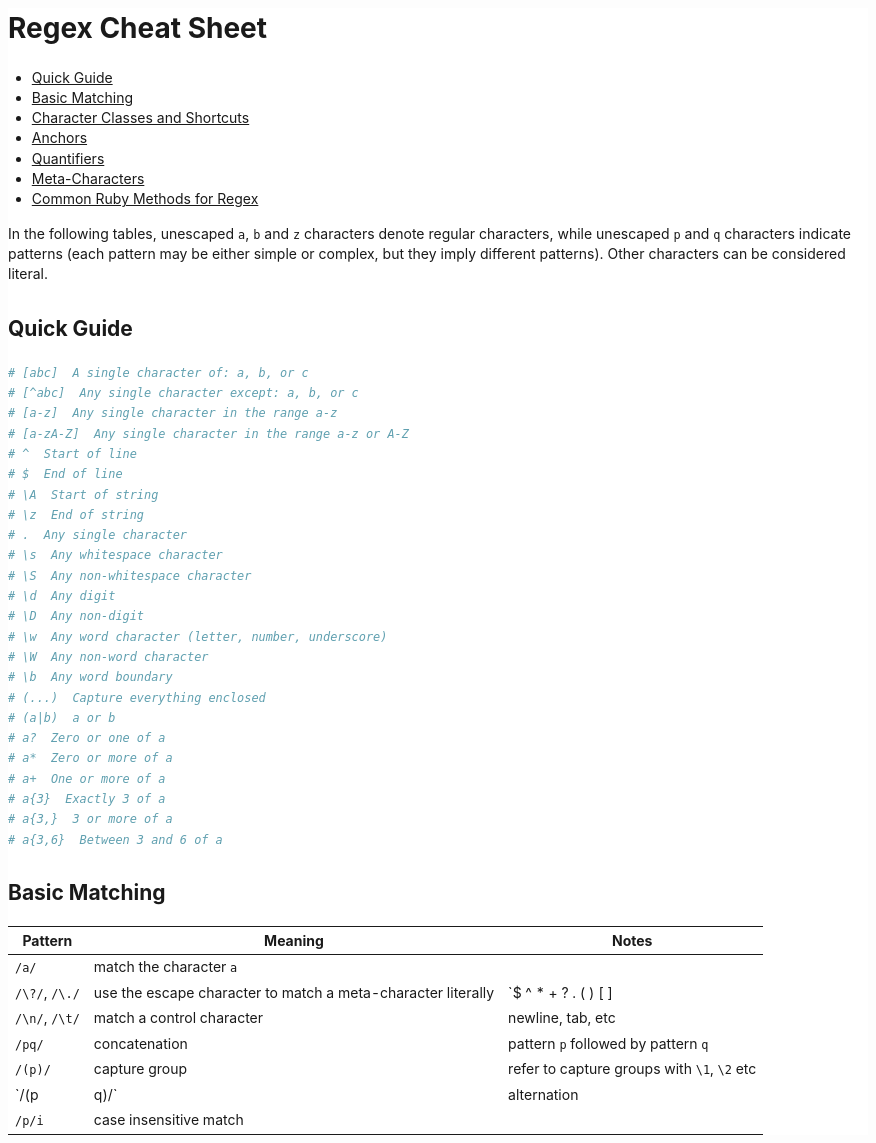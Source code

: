 # Regex Cheat Sheet

- [Quick Guide](#quick-guide)
- [Basic Matching](#basic-matching)
- [Character Classes and Shortcuts](#character-classes-and-shortcuts)
- [Anchors](#anchors)
- [Quantifiers](#quantifiers)
- [Meta-Characters](#meta-characters)
- [Common Ruby Methods for Regex](#common-ruby-methods-for-regex)

In the following tables, unescaped `a`, `b` and `z` characters denote regular characters, while unescaped `p` and `q` characters indicate patterns (each pattern may be either simple or complex, but they imply different patterns). Other characters can be considered literal.

## Quick Guide

```ruby
# [abc]  A single character of: a, b, or c
# [^abc]  Any single character except: a, b, or c
# [a-z]  Any single character in the range a-z
# [a-zA-Z]  Any single character in the range a-z or A-Z
# ^  Start of line
# $  End of line
# \A  Start of string
# \z  End of string
# .  Any single character
# \s  Any whitespace character
# \S  Any non-whitespace character
# \d  Any digit
# \D  Any non-digit
# \w  Any word character (letter, number, underscore)
# \W  Any non-word character
# \b  Any word boundary
# (...)  Capture everything enclosed
# (a|b)  a or b
# a?  Zero or one of a
# a*  Zero or more of a
# a+  One or more of a
# a{3}  Exactly 3 of a
# a{3,}  3 or more of a
# a{3,6}  Between 3 and 6 of a
```

## Basic Matching

| Pattern | Meaning | Notes |
| - | - | - |
| `/a/` | match the character `a` |
| `/\?/`, `/\./` | use the escape character to match a meta-character literally | `$ ^ * + ? . ( ) [ ] | \ /` |
| `/\n/`, `/\t/` | match a control character | newline, tab, etc |
| `/pq/` | concatenation | pattern `p` followed by pattern `q` |
| `/(p)/` | capture group | refer to capture groups with `\1`, `\2` etc |
| `/(p|q)/` | alternation | `p` or `q` |
| `/p/i` | case insensitive match |
